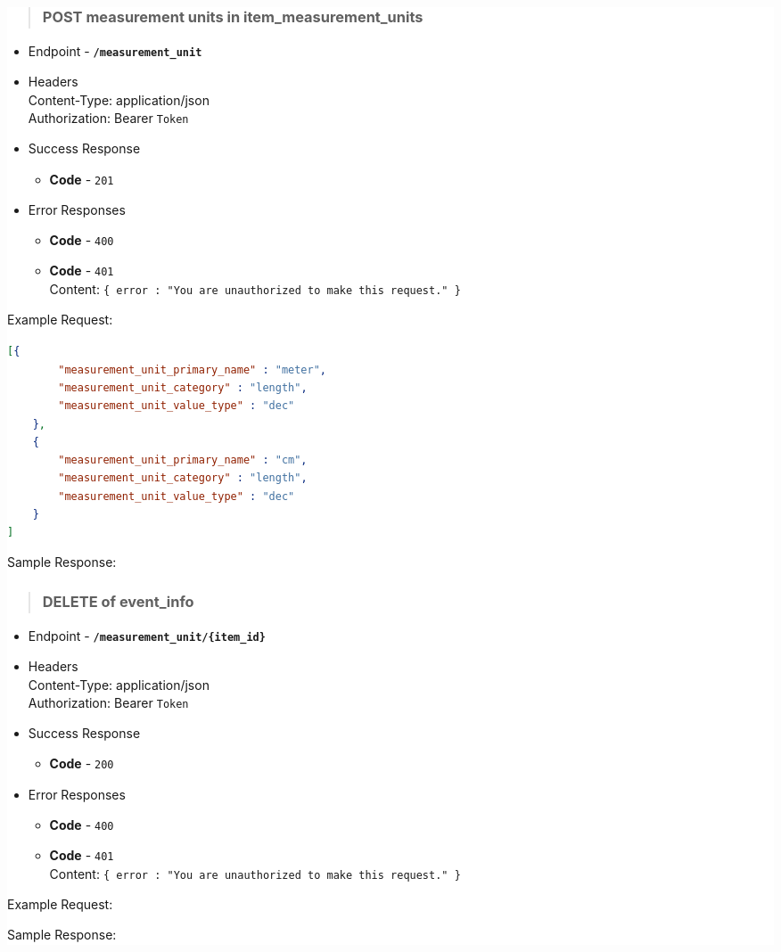 ```json
```
> ### **POST** measurement units in item_measurement_units



* Endpoint - **`/measurement_unit`**

* Headers  
    Content-Type: application/json  
    Authorization: Bearer `Token`

* Success Response  
  * **Code** - `201`

* Error Responses  

  * **Code** - `400`  

  * **Code** - `401`  
      Content: `{ error : "You are unauthorized to make this request." }`

Example Request:

```json
[{
        "measurement_unit_primary_name" : "meter",
        "measurement_unit_category" : "length",
        "measurement_unit_value_type" : "dec"
    },
    {
        "measurement_unit_primary_name" : "cm",
        "measurement_unit_category" : "length",
        "measurement_unit_value_type" : "dec"
    }
]
```  

Sample Response:

```json

```
> ### **DELETE** of event_info



* Endpoint - **`/measurement_unit/{item_id}`**

* Headers  
    Content-Type: application/json  
    Authorization: Bearer `Token`

* Success Response  
  * **Code** - `200`

* Error Responses  

  * **Code** - `400`  

  * **Code** - `401`  
      Content: `{ error : "You are unauthorized to make this request." }`

Example Request:

```json

```  

Sample Response:

```json

```
